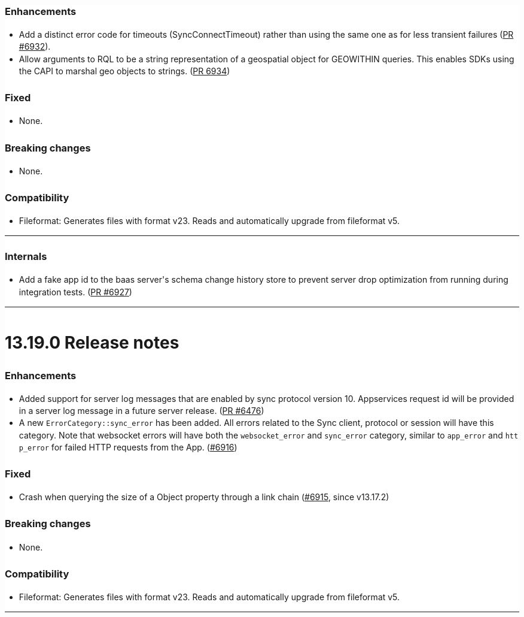 ### Enhancements
* Add a distinct error code for timeouts (SyncConnectTimeout) rather than using the same one as for less transient failures ([PR #6932](https://github.com/realm/realm-core/pull/6932)).
* Allow arguments to RQL to be a string representation of a geospatial object for GEOWITHIN queries. This enables SDKs using the CAPI to marshal geo objects to strings. ([PR 6934](https://github.com/realm/realm-core/issues/6934))

### Fixed
* None.

### Breaking changes
* None.

### Compatibility
* Fileformat: Generates files with format v23. Reads and automatically upgrade from fileformat v5.

-----------

### Internals
* Add a fake app id to the baas server's schema change history store to prevent server drop optimization from running during integration tests. ([PR #6927](https://github.com/realm/realm-core/pull/6927))

----------------------------------------------

# 13.19.0 Release notes

### Enhancements
* Added support for server log messages that are enabled by sync protocol version 10. Appservices request id will be provided in a server log message in a future server release. ([PR #6476](https://github.com/realm/realm-core/pull/6476))
* A new `ErrorCategory::sync_error` has been added. All errors related to the Sync client, protocol or session will have this category. Note that websocket errors will have both the `websocket_error` and `sync_error` category, similar to `app_error` and `http_error` for failed HTTP requests from the App. ([#6916](https://github.com/realm/realm-core/issues/6916))

### Fixed
* Crash when querying the size of a Object property through a link chain ([#6915](https://github.com/realm/realm-core/issues/6915), since v13.17.2)

### Breaking changes
* None.

### Compatibility
* Fileformat: Generates files with format v23. Reads and automatically upgrade from fileformat v5.

-----------
